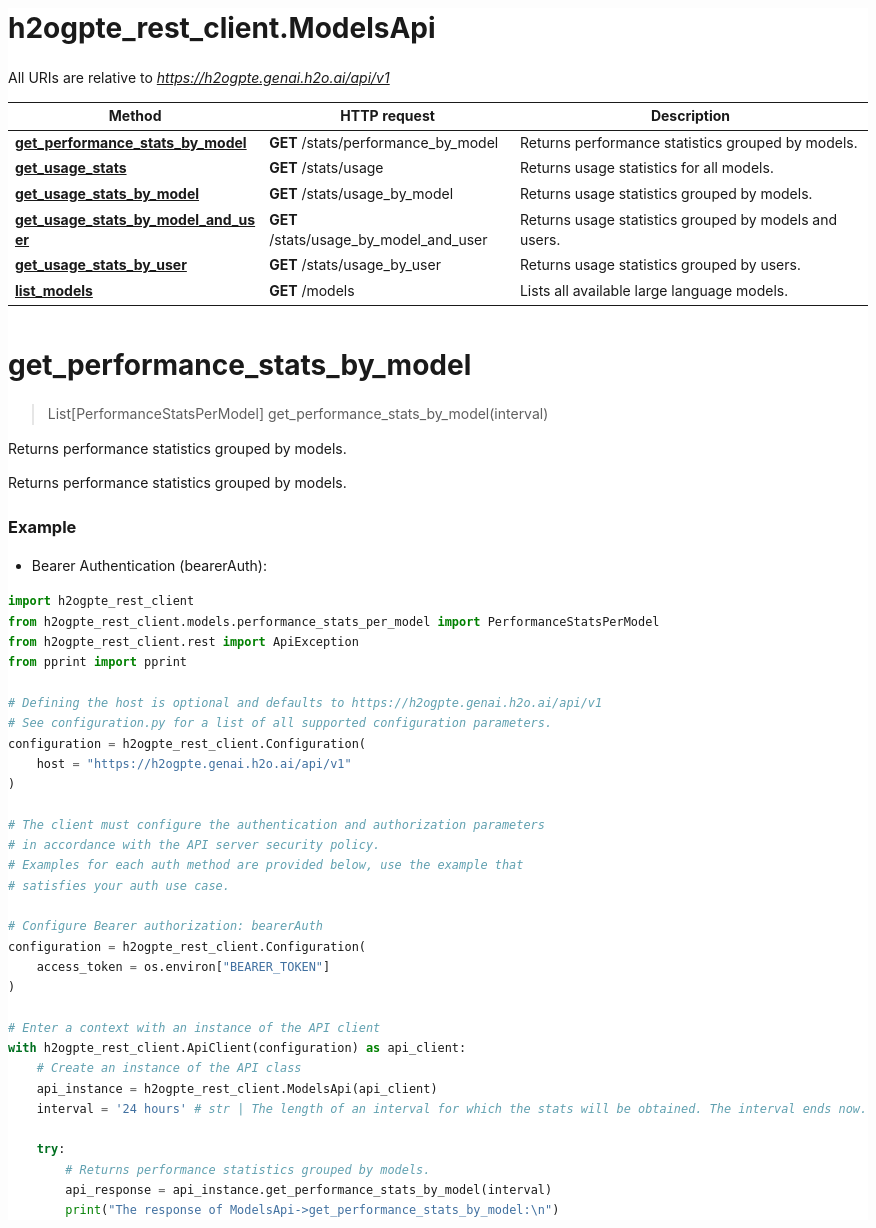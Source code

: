 # h2ogpte_rest_client.ModelsApi

All URIs are relative to *https://h2ogpte.genai.h2o.ai/api/v1*

Method | HTTP request | Description
------------- | ------------- | -------------
[**get_performance_stats_by_model**](ModelsApi.md#get_performance_stats_by_model) | **GET** /stats/performance_by_model | Returns performance statistics grouped by models.
[**get_usage_stats**](ModelsApi.md#get_usage_stats) | **GET** /stats/usage | Returns usage statistics for all models.
[**get_usage_stats_by_model**](ModelsApi.md#get_usage_stats_by_model) | **GET** /stats/usage_by_model | Returns usage statistics grouped by models.
[**get_usage_stats_by_model_and_user**](ModelsApi.md#get_usage_stats_by_model_and_user) | **GET** /stats/usage_by_model_and_user | Returns usage statistics grouped by models and users.
[**get_usage_stats_by_user**](ModelsApi.md#get_usage_stats_by_user) | **GET** /stats/usage_by_user | Returns usage statistics grouped by users.
[**list_models**](ModelsApi.md#list_models) | **GET** /models | Lists all available large language models.


# **get_performance_stats_by_model**
> List[PerformanceStatsPerModel] get_performance_stats_by_model(interval)

Returns performance statistics grouped by models.

Returns performance statistics grouped by models.

### Example

* Bearer Authentication (bearerAuth):

```python
import h2ogpte_rest_client
from h2ogpte_rest_client.models.performance_stats_per_model import PerformanceStatsPerModel
from h2ogpte_rest_client.rest import ApiException
from pprint import pprint

# Defining the host is optional and defaults to https://h2ogpte.genai.h2o.ai/api/v1
# See configuration.py for a list of all supported configuration parameters.
configuration = h2ogpte_rest_client.Configuration(
    host = "https://h2ogpte.genai.h2o.ai/api/v1"
)

# The client must configure the authentication and authorization parameters
# in accordance with the API server security policy.
# Examples for each auth method are provided below, use the example that
# satisfies your auth use case.

# Configure Bearer authorization: bearerAuth
configuration = h2ogpte_rest_client.Configuration(
    access_token = os.environ["BEARER_TOKEN"]
)

# Enter a context with an instance of the API client
with h2ogpte_rest_client.ApiClient(configuration) as api_client:
    # Create an instance of the API class
    api_instance = h2ogpte_rest_client.ModelsApi(api_client)
    interval = '24 hours' # str | The length of an interval for which the stats will be obtained. The interval ends now.

    try:
        # Returns performance statistics grouped by models.
        api_response = api_instance.get_performance_stats_by_model(interval)
        print("The response of ModelsApi->get_performance_stats_by_model:\n")
```